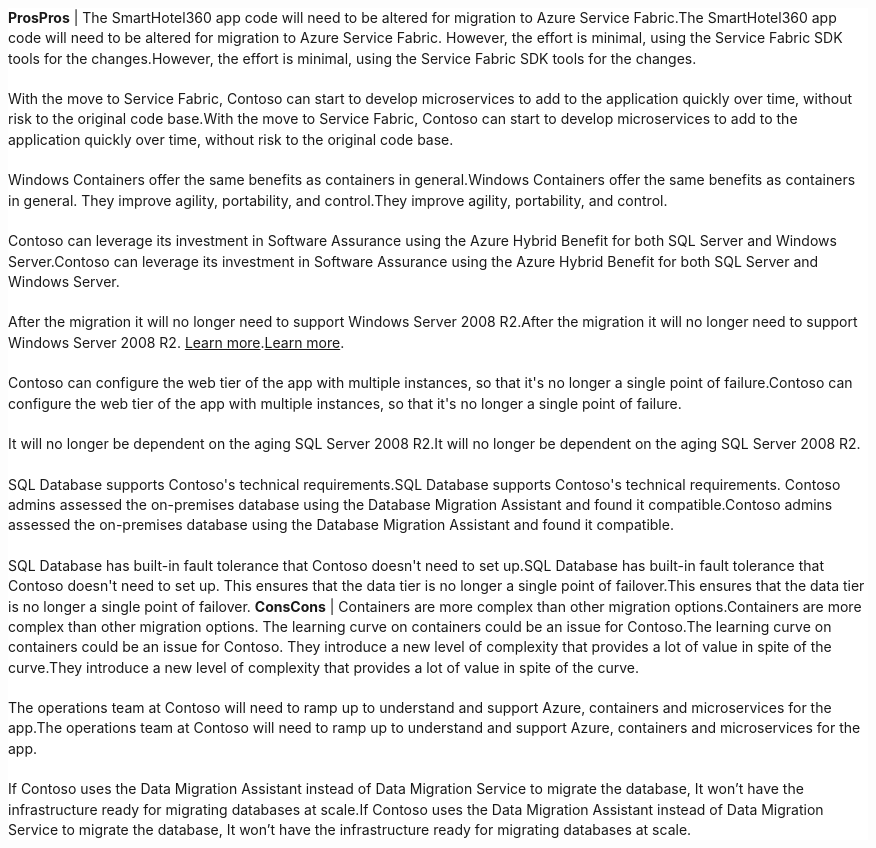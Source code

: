<span data-ttu-id="c2076-222">**Pros**</span><span class="sxs-lookup"><span data-stu-id="c2076-222">**Pros**</span></span> | <span data-ttu-id="c2076-223">The SmartHotel360 app code will need to be altered for migration to Azure Service Fabric.</span><span class="sxs-lookup"><span data-stu-id="c2076-223">The SmartHotel360 app code will need to be altered for migration to Azure Service Fabric.</span></span> <span data-ttu-id="c2076-224">However, the effort is minimal, using the Service Fabric SDK tools for the changes.</span><span class="sxs-lookup"><span data-stu-id="c2076-224">However, the effort is minimal, using the Service Fabric SDK tools for the changes.</span></span><br/><br/> <span data-ttu-id="c2076-225">With the move to Service Fabric, Contoso can start to develop microservices to add to the application quickly over time, without risk to the original code base.</span><span class="sxs-lookup"><span data-stu-id="c2076-225">With the move to Service Fabric, Contoso can start to develop microservices to add to the application quickly over time, without risk to the original code base.</span></span><br/><br/> <span data-ttu-id="c2076-226">Windows Containers offer the same benefits as containers in general.</span><span class="sxs-lookup"><span data-stu-id="c2076-226">Windows Containers offer the same benefits as containers in general.</span></span> <span data-ttu-id="c2076-227">They improve agility, portability, and control.</span><span class="sxs-lookup"><span data-stu-id="c2076-227">They improve agility, portability, and control.</span></span><br/><br/> <span data-ttu-id="c2076-228">Contoso can leverage its investment in Software Assurance using the Azure Hybrid Benefit for both SQL Server and Windows Server.</span><span class="sxs-lookup"><span data-stu-id="c2076-228">Contoso can leverage its investment in Software Assurance using the Azure Hybrid Benefit for both SQL Server and Windows Server.</span></span><br/><br/> <span data-ttu-id="c2076-229">After the migration it will no longer need to support Windows Server 2008 R2.</span><span class="sxs-lookup"><span data-stu-id="c2076-229">After the migration it will no longer need to support Windows Server 2008 R2.</span></span> <span data-ttu-id="c2076-230">[Learn more](https://support.microsoft.com/lifecycle).</span><span class="sxs-lookup"><span data-stu-id="c2076-230">[Learn more](https://support.microsoft.com/lifecycle).</span></span><br/><br/> <span data-ttu-id="c2076-231">Contoso can configure the web tier of the app with multiple instances, so that it's no longer a single point of failure.</span><span class="sxs-lookup"><span data-stu-id="c2076-231">Contoso can configure the web tier of the app with multiple instances, so that it's no longer a single point of failure.</span></span><br/><br/> <span data-ttu-id="c2076-232">It will no longer be dependent on the aging SQL Server 2008 R2.</span><span class="sxs-lookup"><span data-stu-id="c2076-232">It will no longer be dependent on the aging SQL Server 2008 R2.</span></span><br/><br/> <span data-ttu-id="c2076-233">SQL Database supports Contoso's technical requirements.</span><span class="sxs-lookup"><span data-stu-id="c2076-233">SQL Database supports Contoso's technical requirements.</span></span> <span data-ttu-id="c2076-234">Contoso admins assessed the on-premises database using the Database Migration Assistant and found it compatible.</span><span class="sxs-lookup"><span data-stu-id="c2076-234">Contoso admins assessed the on-premises database using the Database Migration Assistant and found it compatible.</span></span><br/><br/> <span data-ttu-id="c2076-235">SQL Database has built-in fault tolerance that Contoso doesn't need to set up.</span><span class="sxs-lookup"><span data-stu-id="c2076-235">SQL Database has built-in fault tolerance that Contoso doesn't need to set up.</span></span> <span data-ttu-id="c2076-236">This ensures that the data tier is no longer a single point of failover.</span><span class="sxs-lookup"><span data-stu-id="c2076-236">This ensures that the data tier is no longer a single point of failover.</span></span>
<span data-ttu-id="c2076-237">**Cons**</span><span class="sxs-lookup"><span data-stu-id="c2076-237">**Cons**</span></span> | <span data-ttu-id="c2076-238">Containers are more complex than other migration options.</span><span class="sxs-lookup"><span data-stu-id="c2076-238">Containers are more complex than other migration options.</span></span> <span data-ttu-id="c2076-239">The learning curve on containers could be an issue for Contoso.</span><span class="sxs-lookup"><span data-stu-id="c2076-239">The learning curve on containers could be an issue for Contoso.</span></span>  <span data-ttu-id="c2076-240">They introduce a new level of complexity that provides a lot of value in spite of the curve.</span><span class="sxs-lookup"><span data-stu-id="c2076-240">They introduce a new level of complexity that provides a lot of value in spite of the curve.</span></span><br/><br/> <span data-ttu-id="c2076-241">The operations team at Contoso will need to ramp up to understand and support Azure, containers and microservices for the app.</span><span class="sxs-lookup"><span data-stu-id="c2076-241">The operations team at Contoso will need to ramp up to understand and support Azure, containers and microservices for the app.</span></span><br/><br/> <span data-ttu-id="c2076-242">If Contoso uses the Data Migration Assistant instead of Data Migration Service to migrate the database, It won’t have the infrastructure ready for migrating databases at scale.</span><span class="sxs-lookup"><span data-stu-id="c2076-242">If Contoso uses the Data Migration Assistant instead of Data Migration Service to migrate the database, It won’t have the infrastructure ready for migrating databases at scale.</span></span>
